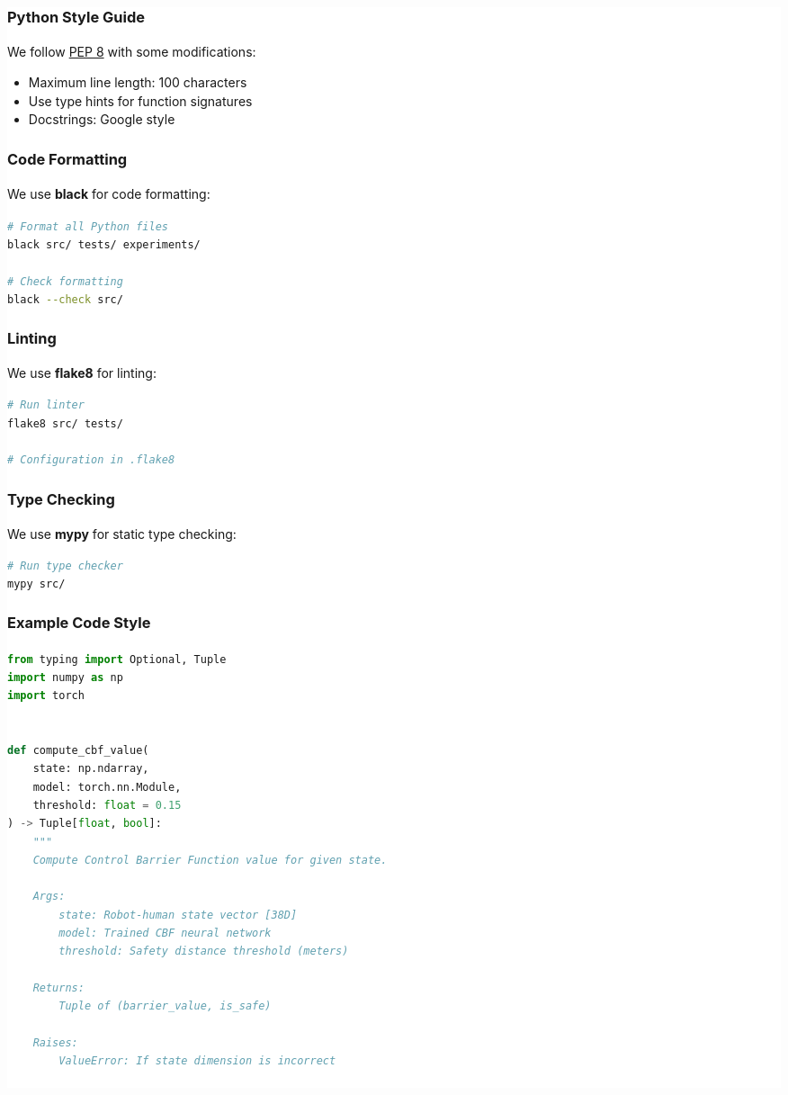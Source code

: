 ### Python Style Guide

We follow [PEP 8](https://pep8.org/) with some modifications:

- Maximum line length: 100 characters
- Use type hints for function signatures
- Docstrings: Google style

### Code Formatting

We use **black** for code formatting:

```bash
# Format all Python files
black src/ tests/ experiments/

# Check formatting
black --check src/
```

### Linting

We use **flake8** for linting:

```bash
# Run linter
flake8 src/ tests/

# Configuration in .flake8
```

### Type Checking

We use **mypy** for static type checking:

```bash
# Run type checker
mypy src/
```

### Example Code Style

```python
from typing import Optional, Tuple
import numpy as np
import torch


def compute_cbf_value(
    state: np.ndarray,
    model: torch.nn.Module,
    threshold: float = 0.15
) -> Tuple[float, bool]:
    """
    Compute Control Barrier Function value for given state.
    
    Args:
        state: Robot-human state vector [38D]
        model: Trained CBF neural network
        threshold: Safety distance threshold (meters)
    
    Returns:
        Tuple of (barrier_value, is_safe)
        
    Raises:
        ValueError: If state dimension is incorrect
        
```